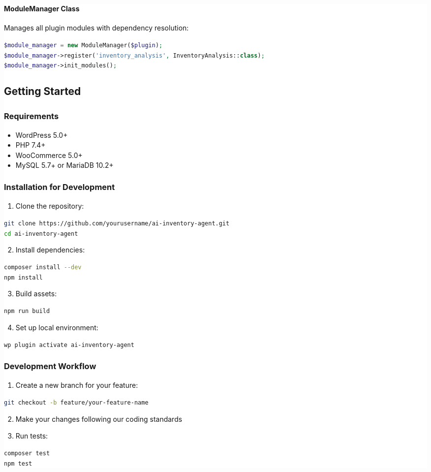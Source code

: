 #### ModuleManager Class
Manages all plugin modules with dependency resolution:

```php
$module_manager = new ModuleManager($plugin);
$module_manager->register('inventory_analysis', InventoryAnalysis::class);
$module_manager->init_modules();
```

## Getting Started

### Requirements

- WordPress 5.0+
- PHP 7.4+
- WooCommerce 5.0+
- MySQL 5.7+ or MariaDB 10.2+

### Installation for Development

1. Clone the repository:
```bash
git clone https://github.com/yourusername/ai-inventory-agent.git
cd ai-inventory-agent
```

2. Install dependencies:
```bash
composer install --dev
npm install
```

3. Build assets:
```bash
npm run build
```

4. Set up local environment:
```bash
wp plugin activate ai-inventory-agent
```

### Development Workflow

1. Create a new branch for your feature:
```bash
git checkout -b feature/your-feature-name
```

2. Make your changes following our coding standards

3. Run tests:
```bash
composer test
npm test
```
